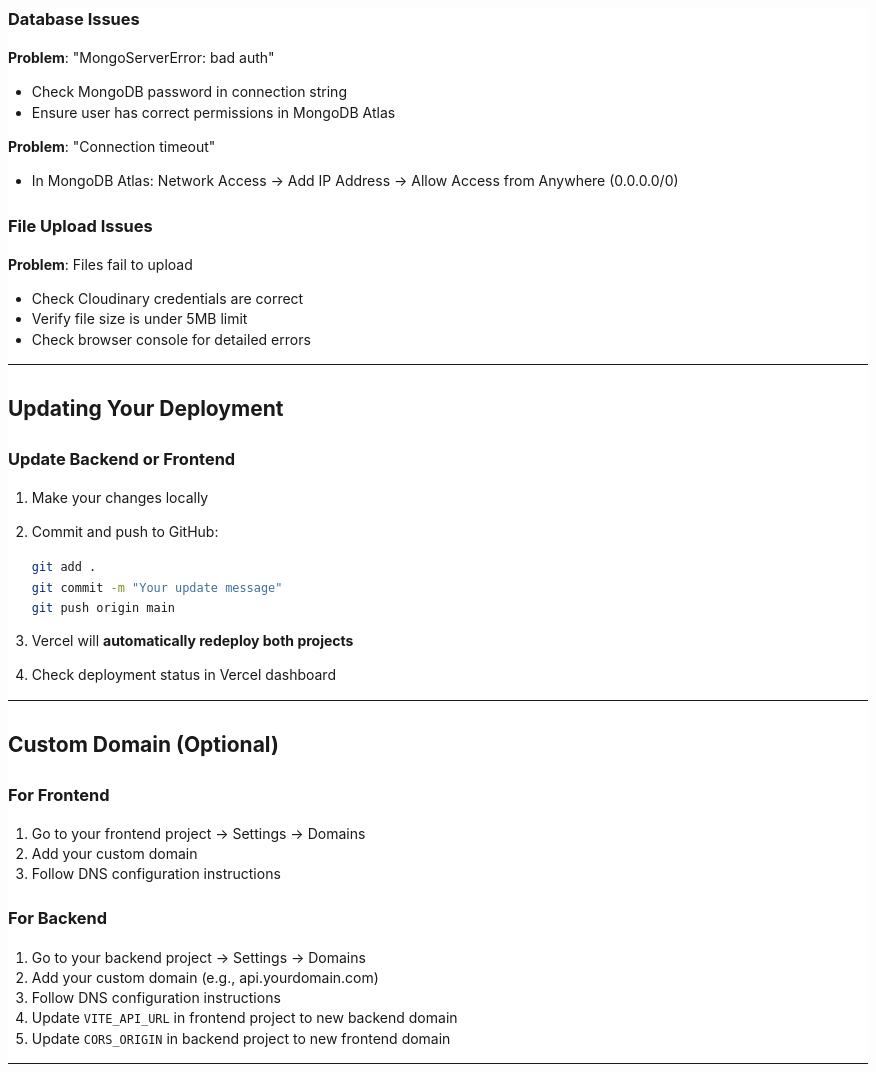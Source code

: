 ### Database Issues

**Problem**: "MongoServerError: bad auth"
- Check MongoDB password in connection string
- Ensure user has correct permissions in MongoDB Atlas

**Problem**: "Connection timeout"
- In MongoDB Atlas: Network Access → Add IP Address → Allow Access from Anywhere (0.0.0.0/0)

### File Upload Issues

**Problem**: Files fail to upload
- Check Cloudinary credentials are correct
- Verify file size is under 5MB limit
- Check browser console for detailed errors

---

## Updating Your Deployment

### Update Backend or Frontend

1. Make your changes locally
2. Commit and push to GitHub:
   ```bash
   git add .
   git commit -m "Your update message"
   git push origin main
   ```

3. Vercel will **automatically redeploy both projects**
4. Check deployment status in Vercel dashboard

---

## Custom Domain (Optional)

### For Frontend

1. Go to your frontend project → Settings → Domains
2. Add your custom domain
3. Follow DNS configuration instructions

### For Backend

1. Go to your backend project → Settings → Domains
2. Add your custom domain (e.g., api.yourdomain.com)
3. Follow DNS configuration instructions
4. Update `VITE_API_URL` in frontend project to new backend domain
5. Update `CORS_ORIGIN` in backend project to new frontend domain

---
